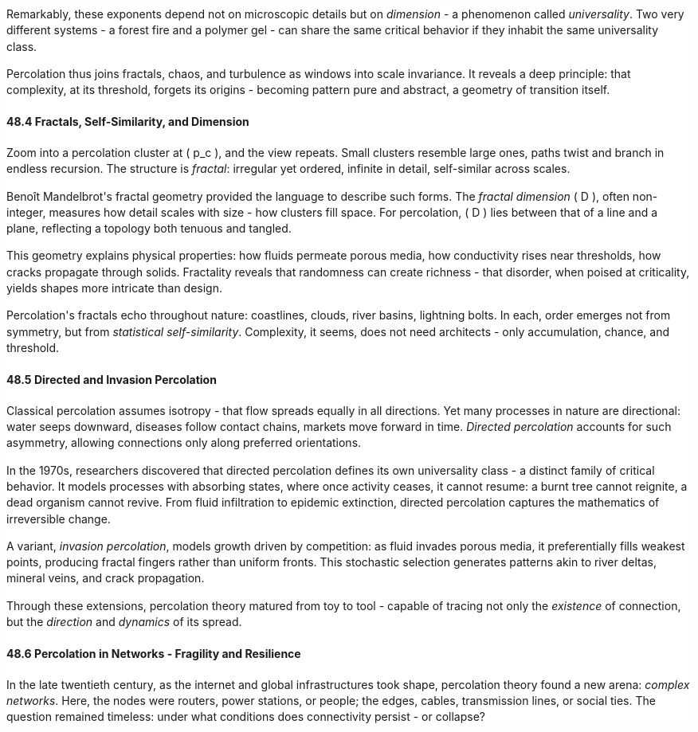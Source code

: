 Remarkably, these exponents depend not on microscopic details but on *dimension* - a phenomenon called *universality*. Two very different systems - a forest fire and a polymer gel - can share the same critical behavior if they inhabit the same universality class.

Percolation thus joins fractals, chaos, and turbulence as windows into scale invariance. It reveals a deep principle: that complexity, at its threshold, forgets its origins - becoming pattern pure and abstract, a geometry of transition itself.

#### 48.4 Fractals, Self-Similarity, and Dimension

Zoom into a percolation cluster at ( p_c ), and the view repeats. Small clusters resemble large ones, paths twist and branch in endless recursion. The structure is *fractal*: irregular yet ordered, infinite in detail, self-similar across scales.

Benoît Mandelbrot's fractal geometry provided the language to describe such forms. The *fractal dimension* ( D ), often non-integer, measures how detail scales with size - how clusters fill space. For percolation, ( D ) lies between that of a line and a plane, reflecting a topology both tenuous and tangled.

This geometry explains physical properties: how fluids permeate porous media, how conductivity rises near thresholds, how cracks propagate through solids. Fractality reveals that randomness can create richness - that disorder, when poised at criticality, yields shapes more intricate than design.

Percolation's fractals echo throughout nature: coastlines, clouds, river basins, lightning bolts. In each, order emerges not from symmetry, but from *statistical self-similarity*. Complexity, it seems, does not need architects - only accumulation, chance, and threshold.

#### 48.5 Directed and Invasion Percolation

Classical percolation assumes isotropy - that flow spreads equally in all directions. Yet many processes in nature are directional: water seeps downward, diseases follow contact chains, markets move forward in time. *Directed percolation* accounts for such asymmetry, allowing connections only along preferred orientations.

In the 1970s, researchers discovered that directed percolation defines its own universality class - a distinct family of critical behavior. It models processes with absorbing states, where once activity ceases, it cannot resume: a burnt tree cannot reignite, a dead organism cannot revive. From fluid infiltration to epidemic extinction, directed percolation captures the mathematics of irreversible change.

A variant, *invasion percolation*, models growth driven by competition: as fluid invades porous media, it preferentially fills weakest points, producing fractal fingers rather than uniform fronts. This stochastic selection generates patterns akin to river deltas, mineral veins, and crack propagation.

Through these extensions, percolation theory matured from toy to tool - capable of tracing not only the *existence* of connection, but the *direction* and *dynamics* of its spread.

#### 48.6 Percolation in Networks - Fragility and Resilience

In the late twentieth century, as the internet and global infrastructures took shape, percolation theory found a new arena: *complex networks*. Here, the nodes were routers, power stations, or people; the edges, cables, transmission lines, or social ties. The question remained timeless: under what conditions does connectivity persist - or collapse?
